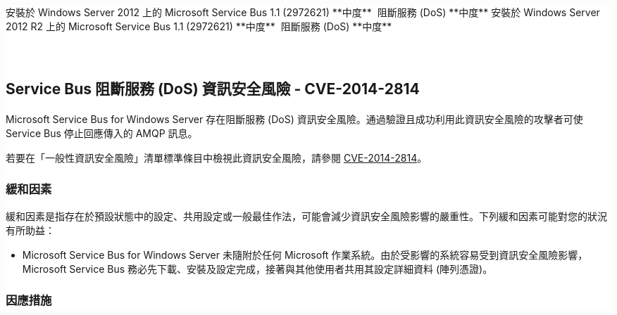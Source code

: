 </td>
</tr>
<tr>
<td style="border:1px solid black;">
安裝於 Windows Server 2012 上的 Microsoft Service Bus 1.1  
(2972621)

</td>
<td style="border:1px solid black;">
**中度**   
阻斷服務 (DoS)

</td>
<td style="border:1px solid black;">
**中度**

</td>
</tr>
<tr>
<td style="border:1px solid black;">
安裝於 Windows Server 2012 R2 上的 Microsoft Service Bus 1.1  
(2972621)

</td>
<td style="border:1px solid black;">
**中度**   
阻斷服務 (DoS)

</td>
<td style="border:1px solid black;">
**中度**

</td>
</tr>
</table>
 
 

Service Bus 阻斷服務 (DoS) 資訊安全風險 - CVE-2014-2814
-------------------------------------------------------

<span id="sectionToggle3"></span>
Microsoft Service Bus for Windows Server 存在阻斷服務 (DoS) 資訊安全風險。通過驗證且成功利用此資訊安全風險的攻擊者可使 Service Bus 停止回應傳入的 AMQP 訊息。

若要在「一般性資訊安全風險」清單標準條目中檢視此資訊安全風險，請參閱 [CVE-2014-2814](http://www.cve.mitre.org/cgi-bin/cvename.cgi?name=cve-2014-2814)。

### 緩和因素

緩和因素是指存在於預設狀態中的設定、共用設定或一般最佳作法，可能會減少資訊安全風險影響的嚴重性。下列緩和因素可能對您的狀況有所助益：

-   Microsoft Service Bus for Windows Server 未隨附於任何 Microsoft 作業系統。由於受影響的系統容易受到資訊安全風險影響，Microsoft Service Bus 務必先下載、安裝及設定完成，接著與其他使用者共用其設定詳細資料 (陣列憑證)。

### 因應措施
